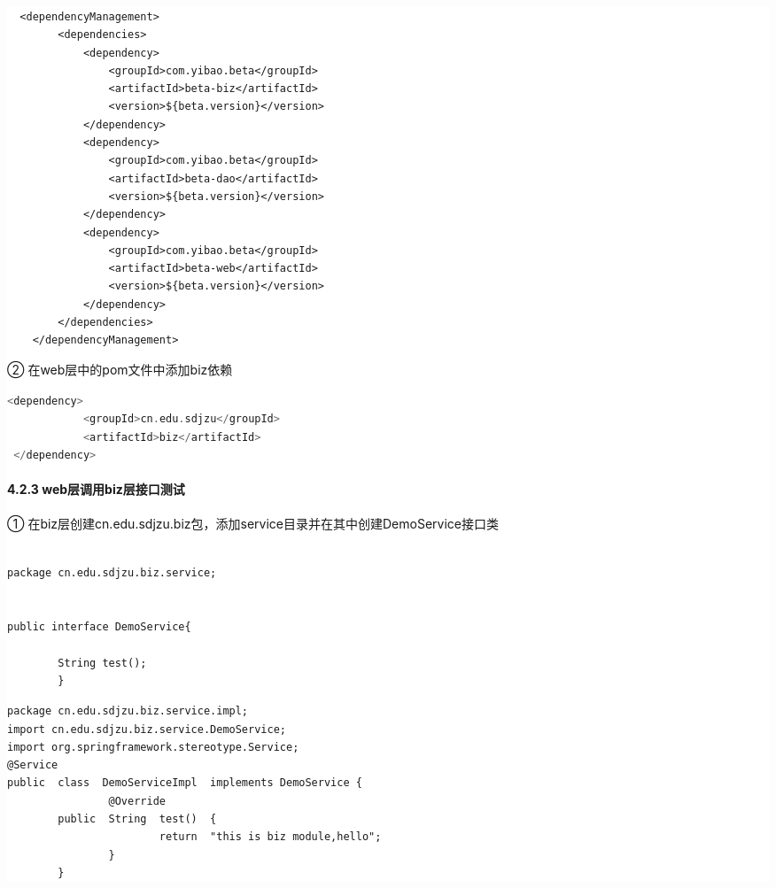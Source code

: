```
  <dependencyManagement>
        <dependencies>
            <dependency>
                <groupId>com.yibao.beta</groupId>
                <artifactId>beta-biz</artifactId>
                <version>${beta.version}</version>
            </dependency>
            <dependency>
                <groupId>com.yibao.beta</groupId>
                <artifactId>beta-dao</artifactId>
                <version>${beta.version}</version>
            </dependency>
            <dependency>
                <groupId>com.yibao.beta</groupId>
                <artifactId>beta-web</artifactId>
                <version>${beta.version}</version>
            </dependency>
        </dependencies>
    </dependencyManagement>
```



② 在web层中的pom文件中添加biz依赖

```go
<dependency>
            <groupId>cn.edu.sdjzu</groupId>
            <artifactId>biz</artifactId>
 </dependency>
```

#### 4.2.3 web层调用biz层接口测试

① 在biz层创建cn.edu.sdjzu.biz包，添加service目录并在其中创建DemoService接口类

```

package cn.edu.sdjzu.biz.service;


public interface DemoService{

        String test();
        }
```



```
package cn.edu.sdjzu.biz.service.impl;
import cn.edu.sdjzu.biz.service.DemoService;
import org.springframework.stereotype.Service;
@Service
public  class  DemoServiceImpl  implements DemoService {
                @Override
        public  String  test()  {
                        return  "this is biz module,hello";
                }
        }
```
